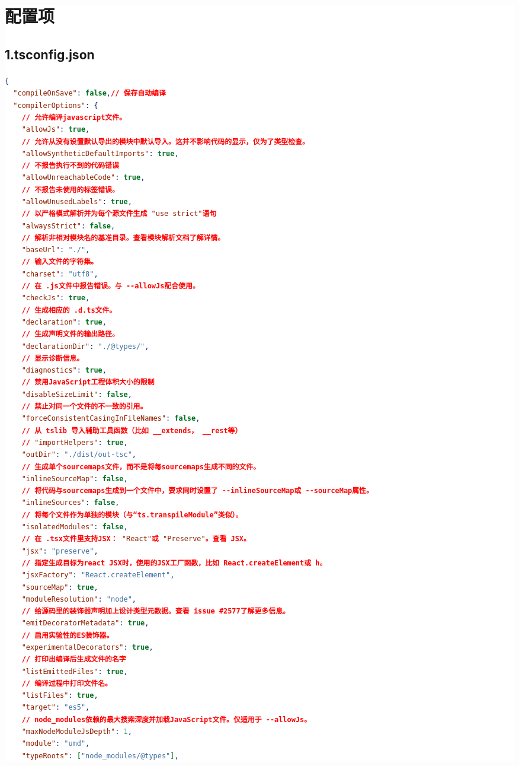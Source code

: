 # 配置项

## 1.tsconfig.json

```json
{
  "compileOnSave": false,// 保存自动编译
  "compilerOptions": {
    // 允许编译javascript文件。
    "allowJs": true,
    // 允许从没有设置默认导出的模块中默认导入。这并不影响代码的显示，仅为了类型检查。
    "allowSyntheticDefaultImports": true,
    // 不报告执行不到的代码错误
    "allowUnreachableCode": true,
    // 不报告未使用的标签错误。
    "allowUnusedLabels": true,
    // 以严格模式解析并为每个源文件生成 "use strict"语句
    "alwaysStrict": false,
    // 解析非相对模块名的基准目录。查看模块解析文档了解详情。
    "baseUrl": "./",
    // 输入文件的字符集。
    "charset": "utf8",
    // 在 .js文件中报告错误。与 --allowJs配合使用。
    "checkJs": true,
    // 生成相应的 .d.ts文件。
    "declaration": true,
    // 生成声明文件的输出路径。
    "declarationDir": "./@types/",
    // 显示诊断信息。
    "diagnostics": true,
    // 禁用JavaScript工程体积大小的限制
    "disableSizeLimit": false,
    // 禁止对同一个文件的不一致的引用。
    "forceConsistentCasingInFileNames": false,
    // 从 tslib 导入辅助工具函数（比如 __extends， __rest等）
    // "importHelpers": true,
    "outDir": "./dist/out-tsc",
    // 生成单个sourcemaps文件，而不是将每sourcemaps生成不同的文件。
    "inlineSourceMap": false,
    // 将代码与sourcemaps生成到一个文件中，要求同时设置了 --inlineSourceMap或 --sourceMap属性。
    "inlineSources": false,
    // 将每个文件作为单独的模块（与“ts.transpileModule”类似）。
    "isolatedModules": false,
    // 在 .tsx文件里支持JSX： "React"或 "Preserve"。查看 JSX。
    "jsx": "preserve",
    // 指定生成目标为react JSX时，使用的JSX工厂函数，比如 React.createElement或 h。
    "jsxFactory": "React.createElement",
    "sourceMap": true,
    "moduleResolution": "node",
    // 给源码里的装饰器声明加上设计类型元数据。查看 issue #2577了解更多信息。
    "emitDecoratorMetadata": true,
    // 启用实验性的ES装饰器。
    "experimentalDecorators": true,
    // 打印出编译后生成文件的名字
    "listEmittedFiles": true,
    // 编译过程中打印文件名。
    "listFiles": true,
    "target": "es5",
    // node_modules依赖的最大搜索深度并加载JavaScript文件。仅适用于 --allowJs。
    "maxNodeModuleJsDepth": 1,
    "module": "umd",
    "typeRoots": ["node_modules/@types"],
```